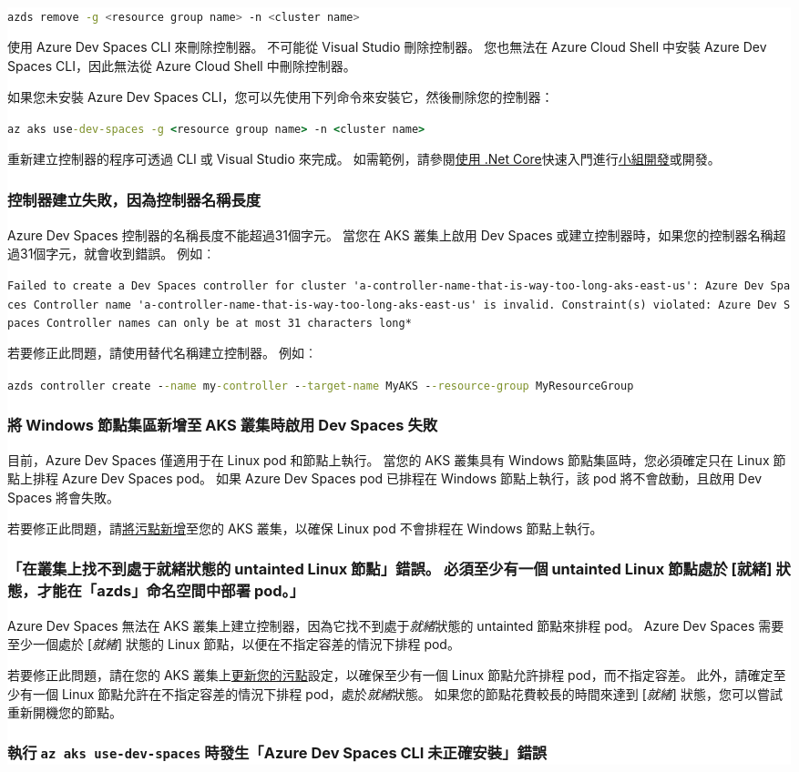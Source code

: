 ```bash
azds remove -g <resource group name> -n <cluster name>
```

使用 Azure Dev Spaces CLI 來刪除控制器。 不可能從 Visual Studio 刪除控制器。 您也無法在 Azure Cloud Shell 中安裝 Azure Dev Spaces CLI，因此無法從 Azure Cloud Shell 中刪除控制器。

如果您未安裝 Azure Dev Spaces CLI，您可以先使用下列命令來安裝它，然後刪除您的控制器：

```cmd
az aks use-dev-spaces -g <resource group name> -n <cluster name>
```

重新建立控制器的程序可透過 CLI 或 Visual Studio 來完成。 如需範例，請參閱[使用 .Net Core](quickstart-netcore-visualstudio.md)快速入門進行[小組開發](quickstart-team-development.md)或開發。

### <a name="controller-create-failing-because-of-controller-name-length"></a>控制器建立失敗，因為控制器名稱長度

Azure Dev Spaces 控制器的名稱長度不能超過31個字元。 當您在 AKS 叢集上啟用 Dev Spaces 或建立控制器時，如果您的控制器名稱超過31個字元，就會收到錯誤。 例如︰

```console
Failed to create a Dev Spaces controller for cluster 'a-controller-name-that-is-way-too-long-aks-east-us': Azure Dev Spaces Controller name 'a-controller-name-that-is-way-too-long-aks-east-us' is invalid. Constraint(s) violated: Azure Dev Spaces Controller names can only be at most 31 characters long*
```

若要修正此問題，請使用替代名稱建立控制器。 例如︰

```cmd
azds controller create --name my-controller --target-name MyAKS --resource-group MyResourceGroup
```

### <a name="enabling-dev-spaces-failing-when-windows-node-pools-are-added-to-an-aks-cluster"></a>將 Windows 節點集區新增至 AKS 叢集時啟用 Dev Spaces 失敗

目前，Azure Dev Spaces 僅適用于在 Linux pod 和節點上執行。 當您的 AKS 叢集具有 Windows 節點集區時，您必須確定只在 Linux 節點上排程 Azure Dev Spaces pod。 如果 Azure Dev Spaces pod 已排程在 Windows 節點上執行，該 pod 將不會啟動，且啟用 Dev Spaces 將會失敗。

若要修正此問題，請[將污點新增](../aks/operator-best-practices-advanced-scheduler.md#provide-dedicated-nodes-using-taints-and-tolerations)至您的 AKS 叢集，以確保 Linux pod 不會排程在 Windows 節點上執行。

### <a name="error-found-no-untainted-linux-nodes-in-ready-state-on-the-cluster-there-needs-to-be-at-least-one-untainted-linux-node-in-ready-state-to-deploy-pods-in-azds-namespace"></a>「在叢集上找不到處于就緒狀態的 untainted Linux 節點」錯誤。 必須至少有一個 untainted Linux 節點處於 [就緒] 狀態，才能在「azds」命名空間中部署 pod。」

Azure Dev Spaces 無法在 AKS 叢集上建立控制器，因為它找不到處于*就緒*狀態的 untainted 節點來排程 pod。 Azure Dev Spaces 需要至少一個處於 [*就緒*] 狀態的 Linux 節點，以便在不指定容差的情況下排程 pod。

若要修正此問題，請在您的 AKS 叢集上[更新您的污點](../aks/operator-best-practices-advanced-scheduler.md#provide-dedicated-nodes-using-taints-and-tolerations)設定，以確保至少有一個 Linux 節點允許排程 pod，而不指定容差。 此外，請確定至少有一個 Linux 節點允許在不指定容差的情況下排程 pod，處於*就緒*狀態。 如果您的節點花費較長的時間來達到 [*就緒*] 狀態，您可以嘗試重新開機您的節點。

### <a name="error-azure-dev-spaces-cli-not-installed-properly-when-running-az-aks-use-dev-spaces"></a>執行 `az aks use-dev-spaces` 時發生「Azure Dev Spaces CLI 未正確安裝」錯誤
